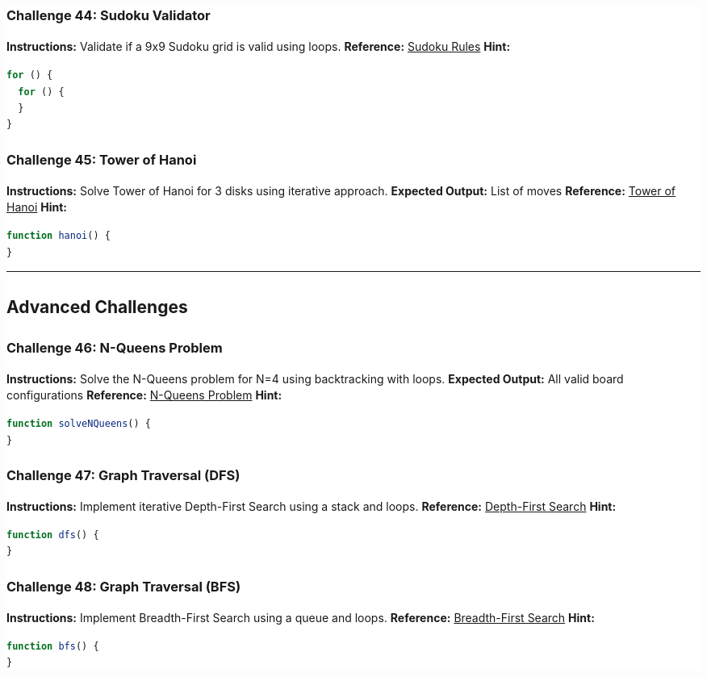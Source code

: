 ### Challenge 44: Sudoku Validator

**Instructions:** Validate if a 9x9 Sudoku grid is valid using loops.
**Reference:** [Sudoku Rules](https://en.wikipedia.org/wiki/Sudoku)
**Hint:**
```javascript
for () {
  for () {
  }
}
```

### Challenge 45: Tower of Hanoi

**Instructions:** Solve Tower of Hanoi for 3 disks using iterative approach.
**Expected Output:** List of moves
**Reference:** [Tower of Hanoi](https://en.wikipedia.org/wiki/Tower_of_Hanoi)
**Hint:**
```javascript
function hanoi() {
}
```

---

## Advanced Challenges

### Challenge 46: N-Queens Problem

**Instructions:** Solve the N-Queens problem for N=4 using backtracking with loops.
**Expected Output:** All valid board configurations
**Reference:** [N-Queens Problem](https://en.wikipedia.org/wiki/Eight_queens_puzzle)
**Hint:**
```javascript
function solveNQueens() {
}
```

### Challenge 47: Graph Traversal (DFS)

**Instructions:** Implement iterative Depth-First Search using a stack and loops.
**Reference:** [Depth-First Search](https://en.wikipedia.org/wiki/Depth-first_search)
**Hint:**
```javascript
function dfs() {
}
```

### Challenge 48: Graph Traversal (BFS)

**Instructions:** Implement Breadth-First Search using a queue and loops.
**Reference:** [Breadth-First Search](https://en.wikipedia.org/wiki/Breadth-first_search)
**Hint:**
```javascript
function bfs() {
}
```
